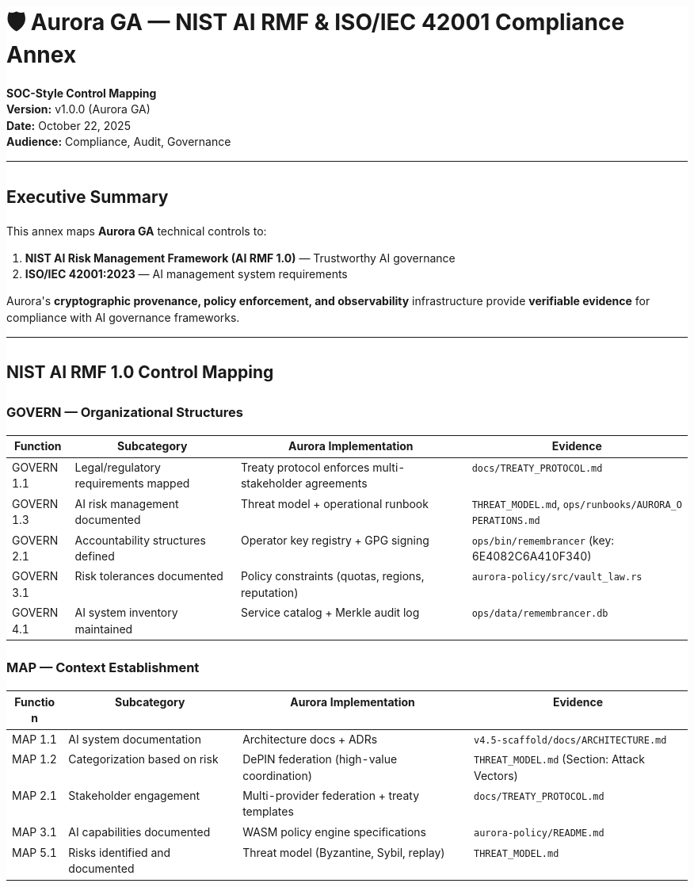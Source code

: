# 🛡️ Aurora GA — NIST AI RMF & ISO/IEC 42001 Compliance Annex

**SOC-Style Control Mapping**  
**Version:** v1.0.0 (Aurora GA)  
**Date:** October 22, 2025  
**Audience:** Compliance, Audit, Governance

---

## Executive Summary

This annex maps **Aurora GA** technical controls to:

1. **NIST AI Risk Management Framework (AI RMF 1.0)** — Trustworthy AI governance
2. **ISO/IEC 42001:2023** — AI management system requirements

Aurora's **cryptographic provenance, policy enforcement, and observability** infrastructure provide **verifiable evidence** for compliance with AI governance frameworks.

---

## NIST AI RMF 1.0 Control Mapping

### GOVERN — Organizational Structures

| Function | Subcategory | Aurora Implementation | Evidence |
|----------|-------------|----------------------|----------|
| GOVERN 1.1 | Legal/regulatory requirements mapped | Treaty protocol enforces multi-stakeholder agreements | `docs/TREATY_PROTOCOL.md` |
| GOVERN 1.3 | AI risk management documented | Threat model + operational runbook | `THREAT_MODEL.md`, `ops/runbooks/AURORA_OPERATIONS.md` |
| GOVERN 2.1 | Accountability structures defined | Operator key registry + GPG signing | `ops/bin/remembrancer` (key: 6E4082C6A410F340) |
| GOVERN 3.1 | Risk tolerances documented | Policy constraints (quotas, regions, reputation) | `aurora-policy/src/vault_law.rs` |
| GOVERN 4.1 | AI system inventory maintained | Service catalog + Merkle audit log | `ops/data/remembrancer.db` |

### MAP — Context Establishment

| Function | Subcategory | Aurora Implementation | Evidence |
|----------|-------------|----------------------|----------|
| MAP 1.1 | AI system documentation | Architecture docs + ADRs | `v4.5-scaffold/docs/ARCHITECTURE.md` |
| MAP 1.2 | Categorization based on risk | DePIN federation (high-value coordination) | `THREAT_MODEL.md` (Section: Attack Vectors) |
| MAP 2.1 | Stakeholder engagement | Multi-provider federation + treaty templates | `docs/TREATY_PROTOCOL.md` |
| MAP 3.1 | AI capabilities documented | WASM policy engine specifications | `aurora-policy/README.md` |
| MAP 5.1 | Risks identified and documented | Threat model (Byzantine, Sybil, replay) | `THREAT_MODEL.md` |
